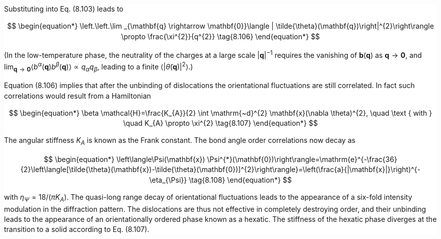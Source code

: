 Substituting into Eq. (8.103) leads to

$$
\begin{equation*}
\left.\left.\lim _{\mathbf{q} \rightarrow \mathbf{0}}\langle | \tilde{\theta}(\mathbf{q})\right|^{2}\right\rangle \propto \frac{\xi^{2}}{q^{2}} \tag{8.106}
\end{equation*}
$$

(In the low-temperature phase, the neutrality of the charges at a large scale $|\mathbf{q}|^{-1}$ requires the vanishing of $\mathbf{b}(\mathbf{q})$ as $\mathbf{q} \rightarrow \mathbf{0}$, and $\lim _{\mathbf{q} \rightarrow \mathbf{0}}\left\langle b^{\alpha}(\mathbf{q}) b^{\beta}(\mathbf{q})\right\rangle \propto q_{\alpha} q_{\beta}$, leading to a finite $\left.\left.\langle | \tilde{\theta}(\mathbf{q})\right|^{2}\right\rangle$.)

Equation (8.106) implies that after the unbinding of dislocations the orientational fluctuations are still correlated. In fact such correlations would result from a Hamiltonian

$$
\begin{equation*}
\beta \mathcal{H}=\frac{K_{A}}{2} \int \mathrm{~d}^{2} \mathbf{x}(\nabla \theta)^{2}, \quad \text { with } \quad K_{A} \propto \xi^{2} \tag{8.107}
\end{equation*}
$$

The angular stiffness $K_{A}$ is known as the Frank constant. The bond angle order correlations now decay as

$$
\begin{equation*}
\left\langle\Psi(\mathbf{x}) \Psi^{*}(\mathbf{0})\right\rangle=\mathrm{e}^{-\frac{36}{2}\left\langle[\tilde{\theta}(\mathbf{x})-\tilde{\theta}(\mathbf{0})]^{2}\right\rangle}=\left(\frac{a}{|\mathbf{x}|}\right)^{-\eta_{\Psi}} \tag{8.108}
\end{equation*}
$$

with $\eta_{\Psi}=18 /\left(\pi K_{A}\right)$. The quasi-long range decay of orientational fluctuations leads to the appearance of a six-fold intensity modulation in the diffraction pattern. The dislocations are thus not effective in completely destroying order, and their unbinding leads to the appearance of an orientationally ordered phase known as a hexatic. The stiffness of the hexatic phase diverges at the transition to a solid according to Eq. (8.107).
